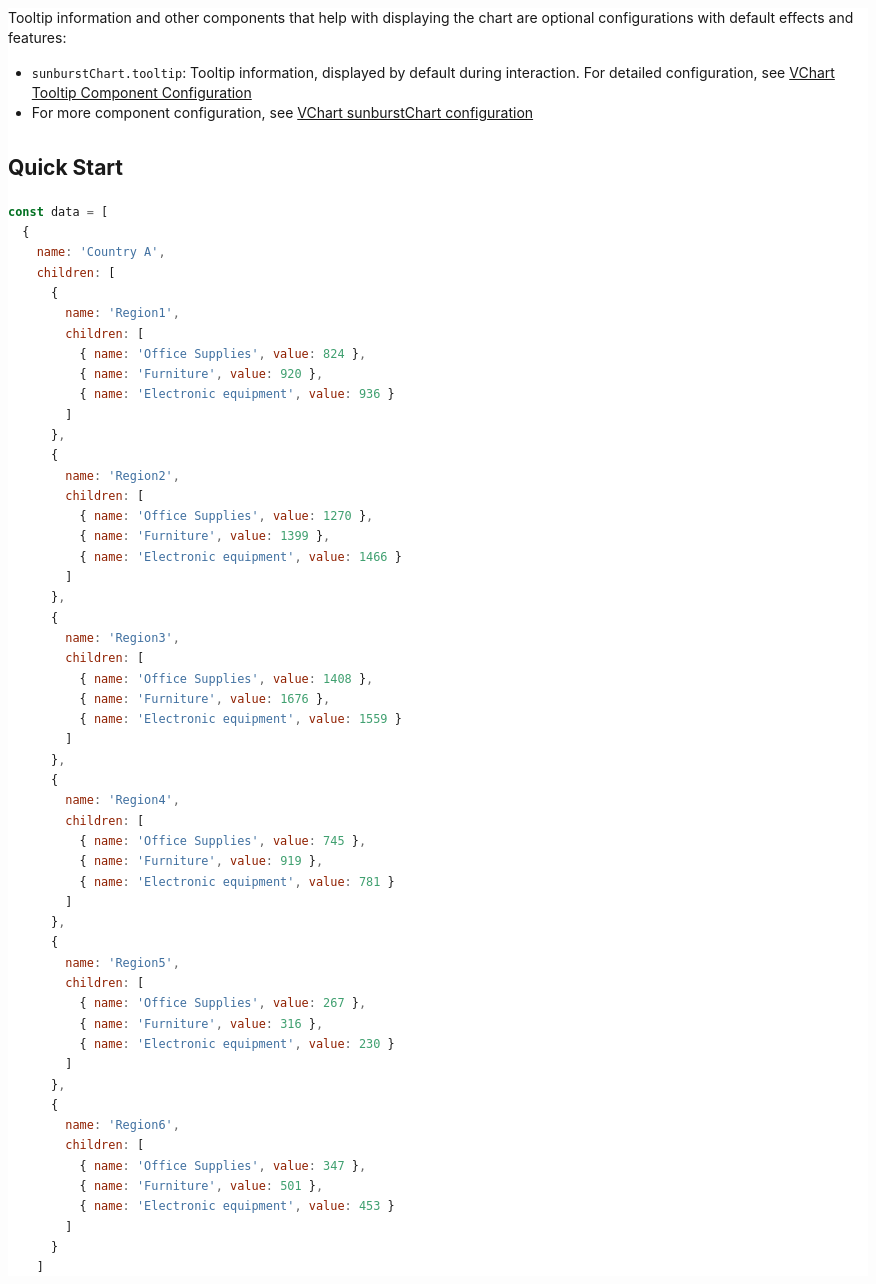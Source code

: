 Tooltip information and other components that help with displaying the chart are optional configurations with default effects and features:

- `sunburstChart.tooltip`: Tooltip information, displayed by default during interaction. For detailed configuration, see [VChart Tooltip Component Configuration ](../../option/sunburstChart#tooltip)
- For more component configuration, see [VChart sunburstChart configuration](../../option/sunburstChart)

## Quick Start

```javascript livedemo
const data = [
  {
    name: 'Country A',
    children: [
      {
        name: 'Region1',
        children: [
          { name: 'Office Supplies', value: 824 },
          { name: 'Furniture', value: 920 },
          { name: 'Electronic equipment', value: 936 }
        ]
      },
      {
        name: 'Region2',
        children: [
          { name: 'Office Supplies', value: 1270 },
          { name: 'Furniture', value: 1399 },
          { name: 'Electronic equipment', value: 1466 }
        ]
      },
      {
        name: 'Region3',
        children: [
          { name: 'Office Supplies', value: 1408 },
          { name: 'Furniture', value: 1676 },
          { name: 'Electronic equipment', value: 1559 }
        ]
      },
      {
        name: 'Region4',
        children: [
          { name: 'Office Supplies', value: 745 },
          { name: 'Furniture', value: 919 },
          { name: 'Electronic equipment', value: 781 }
        ]
      },
      {
        name: 'Region5',
        children: [
          { name: 'Office Supplies', value: 267 },
          { name: 'Furniture', value: 316 },
          { name: 'Electronic equipment', value: 230 }
        ]
      },
      {
        name: 'Region6',
        children: [
          { name: 'Office Supplies', value: 347 },
          { name: 'Furniture', value: 501 },
          { name: 'Electronic equipment', value: 453 }
        ]
      }
    ]
```